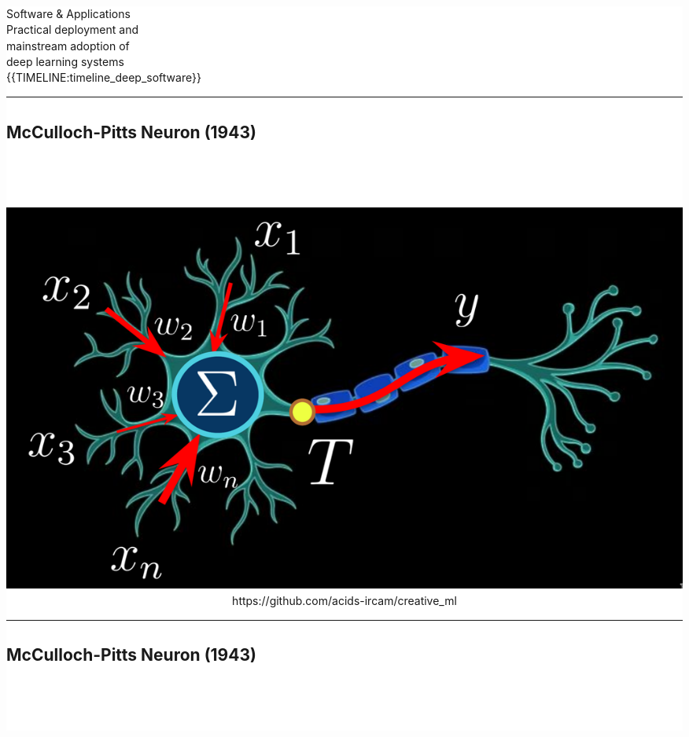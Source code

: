 <div class="timeline-container" style="flex-direction: row;">
    <div style="width: 20%;">
        <div class="timeline-title">Software & Applications</div>
        <div class="timeline-text">Practical deployment and mainstream adoption of deep learning systems</div>
    </div>
    <div class="timeline" style="width: 80%; --start-year: 2013; --end-year: 2023;" data-timeline-fragments-select="2017:0">
        {{TIMELINE:timeline_deep_software}}
    </div>
</div>

---

## McCulloch-Pitts Neuron (1943)

<div style="text-align: center; margin-top: 80px;">
    <img src="assets/images/03-perceptrons/perceptron-neuroscience.png" alt="Neuroscience Inspirations" style="width: 1200px;">
    <div class="reference">https://github.com/acids-ircam/creative_ml</div>
</div>

---

## McCulloch-Pitts Neuron (1943)

<div style="display: flex; align-items: center; gap: 40px; margin-top: 80px;">
    <div style="flex: 1;">